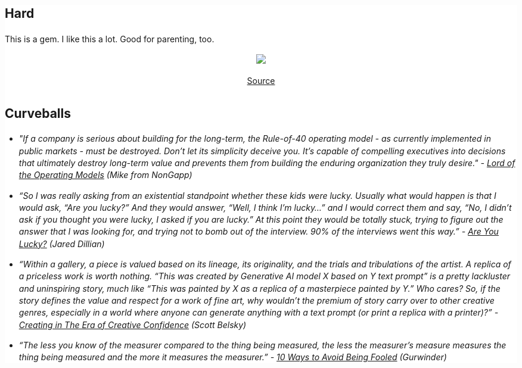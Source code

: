 ## Hard

This is a gem. I like this a lot. Good for parenting, too.

<div class="images">
  <center>
  <img class="img80" src="{{ site.imageurl }}{{ page.image_root }}hard.png"/>
  <p><a href="https://twitter.com/nateliason/status/1614716536110850049">Source</a></p>
  </center>
</div>

## Curveballs

- *"If a company is serious about building for the long-term, the Rule-of-40 operating model - as currently implemented in public markets - must be destroyed. Don’t let its simplicity deceive you. It’s capable of compelling executives into decisions that ultimately destroy long-term value and prevents them from building the enduring organization they truly desire." - [Lord of the Operating Models](https://nongaap.substack.com/p/lord-of-the-operating-models) (Mike from NonGapp)*

- *“So I was really asking from an existential standpoint whether these kids were lucky. Usually what would happen is that I would ask, “Are you lucky?” And they would answer, “Well, I think I’m lucky…” and I would correct them and say, “No, I didn’t ask if you thought you were lucky, I asked if you are lucky.” At this point they would be totally stuck, trying to figure out the answer that I was looking for, and trying not to bomb out of the interview. 90% of the interviews went this way.” - [Are You Lucky?](https://wggtb.substack.com/p/are-you-lucky) (Jared Dillian)*

- *“Within a gallery, a piece is valued based on its lineage, its originality, and the trials and tribulations of the artist. A replica of a priceless work is worth nothing. “This was created by Generative AI model X based on Y text prompt” is a pretty lackluster and uninspiring story, much like “This was painted by X as a replica of a masterpiece painted by Y.” Who cares? So, if the story defines the value and respect for a work of fine art, why wouldn’t the premium of story carry over to other creative genres, especially in a world where anyone can generate anything with a text prompt (or print a replica with a printer)?” - [Creating in The Era of Creative Confidence](https://scottbelsky.medium.com/creating-in-the-era-of-creative-confidence-b4e251d725f) (Scott Belsky)*

- *“The less you know of the measurer compared to the thing being measured, the less the measurer’s measure measures the thing being measured and the more it measures the measurer.” - [10 Ways to Avoid Being Fooled](https://gurwinder.substack.com/p/10-ways-to-avoid-being-fooled) (Gurwinder)*